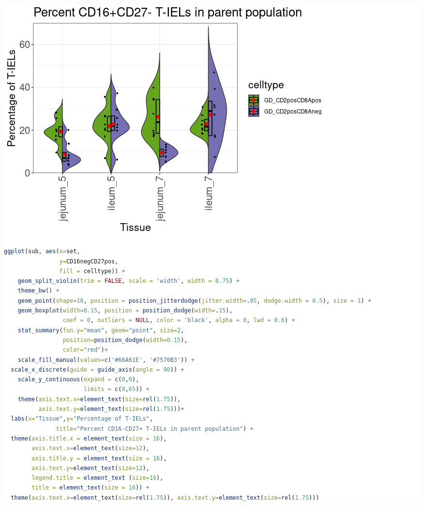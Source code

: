 ![](09_Plots_FunctionalSubsets_files/figure-gfm/unnamed-chunk-13-4.png)

``` r
ggplot(sub, aes(x=set,
                y=CD16negCD27pos, 
                fill = celltype)) + 
    geom_split_violin(trim = FALSE, scale = 'width', width = 0.75) +
    theme_bw() +
    geom_point(shape=16, position = position_jitterdodge(jitter.width=.05, dodge.width = 0.5), size = 1) + 
    geom_boxplot(width=0.15, position = position_dodge(width=.15), 
                 coef = 0, outliers = NULL, color = 'black', alpha = 0, lwd = 0.6) +
    stat_summary(fun.y="mean", geom="point", size=2,
                 position=position_dodge(width=0.15), 
                 color="red")+
    scale_fill_manual(values=c('#66A61E', '#7570B3')) + 
  scale_x_discrete(guide = guide_axis(angle = 90)) +
    scale_y_continuous(expand = c(0,0), 
                       limits = c(0,65)) + 
    theme(axis.text.x=element_text(size=rel(1.75)), 
          axis.text.y=element_text(size=rel(1.75)))+ 
  labs(x="Tissue",y="Percentage of T-IELs",
               title="Percent CD16-CD27+ T-IELs in parent population") +
  theme(axis.title.x = element_text(size = 16),
        axis.text.x=element_text(size=12), 
        axis.title.y = element_text(size = 16),
        axis.text.y=element_text(size=12),
        legend.title = element_text (size=16),
        title = element_text(size = 16)) +
  theme(axis.text.x=element_text(size=rel(1.75)), axis.text.y=element_text(size=rel(1.75)))
```
